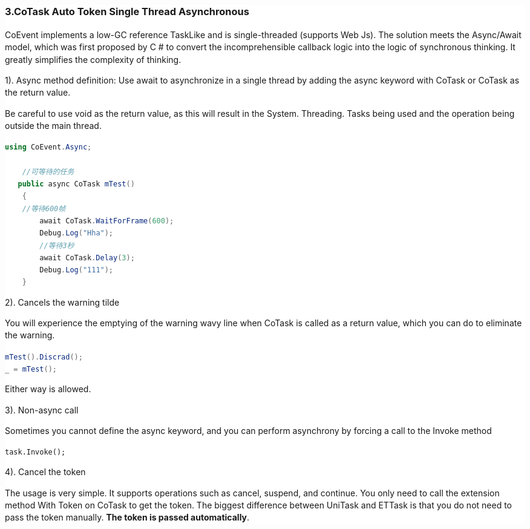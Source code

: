 

### 3.CoTask Auto Token Single Thread Asynchronous

CoEvent implements a low-GC reference TaskLike and is single-threaded (supports Web Js). The solution meets the Async/Await model, which was first proposed by C # to convert the incomprehensible callback logic into the logic of synchronous thinking. It greatly simplifies the complexity of thinking.

1). Async method definition: Use await to asynchronize in a single thread by adding the async keyword with CoTask or CoTask <T> as the return value.

Be careful to use void as the return value, as this will result in the System. Threading. Tasks being used and the operation being outside the main thread.


```csharp
using CoEvent.Async;

    //可等待的任务
   public async CoTask mTest()
    {
    //等待600帧
        await CoTask.WaitForFrame(600);
        Debug.Log("Hha");
        //等待3秒
        await CoTask.Delay(3);
        Debug.Log("111");
    }

```
2). Cancels the warning tilde

You will experience the emptying of the warning wavy line when CoTask is called as a return value, which you can do to eliminate the warning.


```c#
mTest().Discrad();
_ = mTest();
```

Either way is allowed.

3). Non-async call

Sometimes you cannot define the async keyword, and you can perform asynchrony by forcing a call to the Invoke method


```
task.Invoke();
```

4). Cancel the token

The usage is very simple. It supports operations such as cancel, suspend, and continue. You only need to call the extension method With Token on CoTask to get the token. The biggest difference between UniTask and ETTask is that you do not need to pass the token manually. **The token is passed automatically**.

